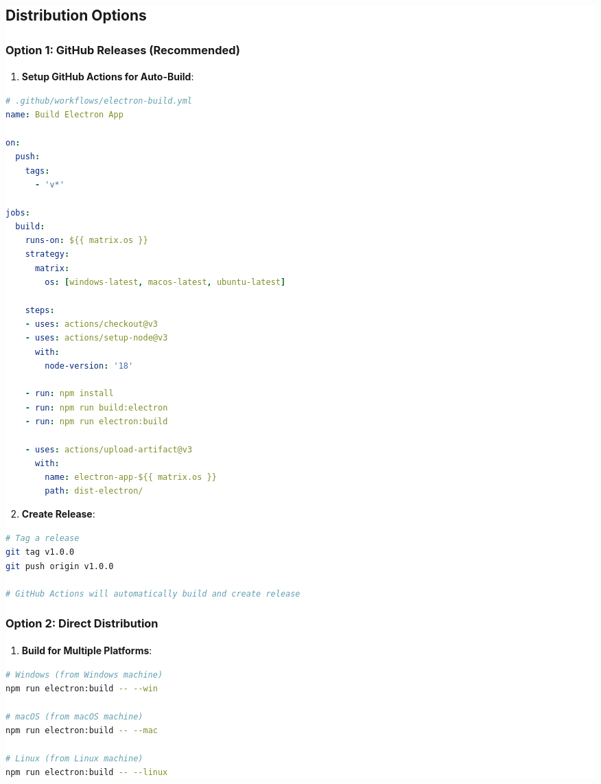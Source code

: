 ## Distribution Options

### Option 1: GitHub Releases (Recommended)

1. **Setup GitHub Actions for Auto-Build**:

```yaml
# .github/workflows/electron-build.yml
name: Build Electron App

on:
  push:
    tags:
      - 'v*'

jobs:
  build:
    runs-on: ${{ matrix.os }}
    strategy:
      matrix:
        os: [windows-latest, macos-latest, ubuntu-latest]
    
    steps:
    - uses: actions/checkout@v3
    - uses: actions/setup-node@v3
      with:
        node-version: '18'
    
    - run: npm install
    - run: npm run build:electron
    - run: npm run electron:build
    
    - uses: actions/upload-artifact@v3
      with:
        name: electron-app-${{ matrix.os }}
        path: dist-electron/
```

2. **Create Release**:

```bash
# Tag a release
git tag v1.0.0
git push origin v1.0.0

# GitHub Actions will automatically build and create release
```

### Option 2: Direct Distribution

1. **Build for Multiple Platforms**:

```bash
# Windows (from Windows machine)
npm run electron:build -- --win

# macOS (from macOS machine)  
npm run electron:build -- --mac

# Linux (from Linux machine)
npm run electron:build -- --linux
```
